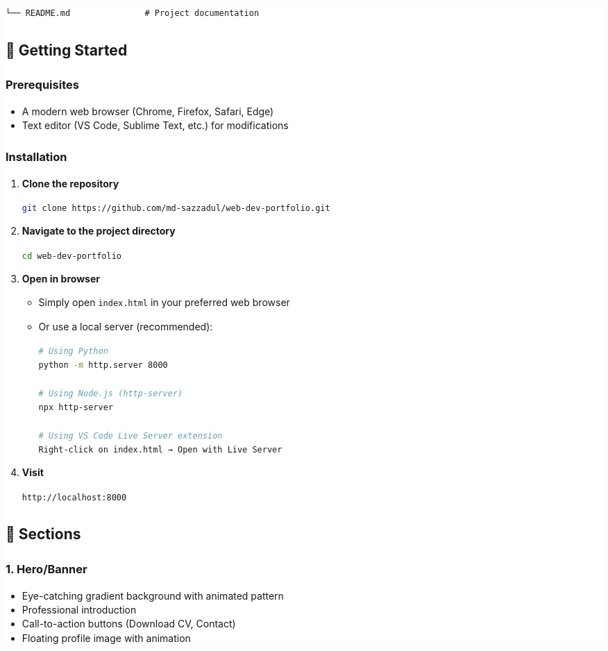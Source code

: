 ```
└── README.md               # Project documentation
```

## 🚀 Getting Started

### Prerequisites

- A modern web browser (Chrome, Firefox, Safari, Edge)
- Text editor (VS Code, Sublime Text, etc.) for modifications

### Installation

1. **Clone the repository**

   ```bash
   git clone https://github.com/md-sazzadul/web-dev-portfolio.git
   ```

2. **Navigate to the project directory**

   ```bash
   cd web-dev-portfolio
   ```

3. **Open in browser**

   - Simply open `index.html` in your preferred web browser
   - Or use a local server (recommended):

     ```bash
     # Using Python
     python -m http.server 8000

     # Using Node.js (http-server)
     npx http-server

     # Using VS Code Live Server extension
     Right-click on index.html → Open with Live Server
     ```

4. **Visit**
   ```
   http://localhost:8000
   ```

## 🎯 Sections

### 1. **Hero/Banner**

- Eye-catching gradient background with animated pattern
- Professional introduction
- Call-to-action buttons (Download CV, Contact)
- Floating profile image with animation
